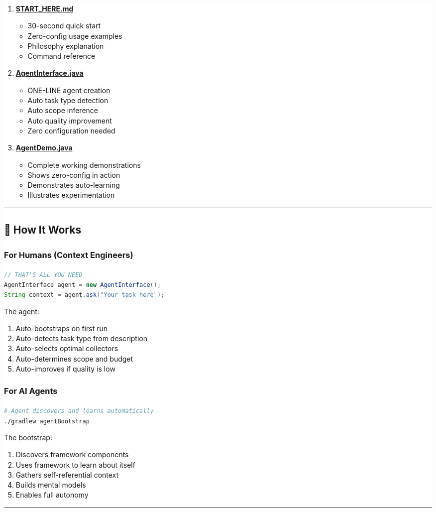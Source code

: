 1. **[START_HERE.md](START_HERE.md)**
   - 30-second quick start
   - Zero-config usage examples
   - Philosophy explanation
   - Command reference

2. **[AgentInterface.java](src/main/java/com/evolver/agent/AgentInterface.java)**
   - ONE-LINE agent creation
   - Auto task type detection
   - Auto scope inference
   - Auto quality improvement
   - Zero configuration needed

3. **[AgentDemo.java](src/main/java/com/evolver/agent/demo/AgentDemo.java)**
   - Complete working demonstrations
   - Shows zero-config in action
   - Demonstrates auto-learning
   - Illustrates experimentation

---

## 🚀 How It Works

### For Humans (Context Engineers)

```java
// THAT'S ALL YOU NEED
AgentInterface agent = new AgentInterface();
String context = agent.ask("Your task here");
```

The agent:
1. Auto-bootstraps on first run
2. Auto-detects task type from description
3. Auto-selects optimal collectors
4. Auto-determines scope and budget
5. Auto-improves if quality is low

### For AI Agents

```bash
# Agent discovers and learns automatically
./gradlew agentBootstrap
```

The bootstrap:
1. Discovers framework components
2. Uses framework to learn about itself
3. Gathers self-referential context
4. Builds mental models
5. Enables full autonomy

---

